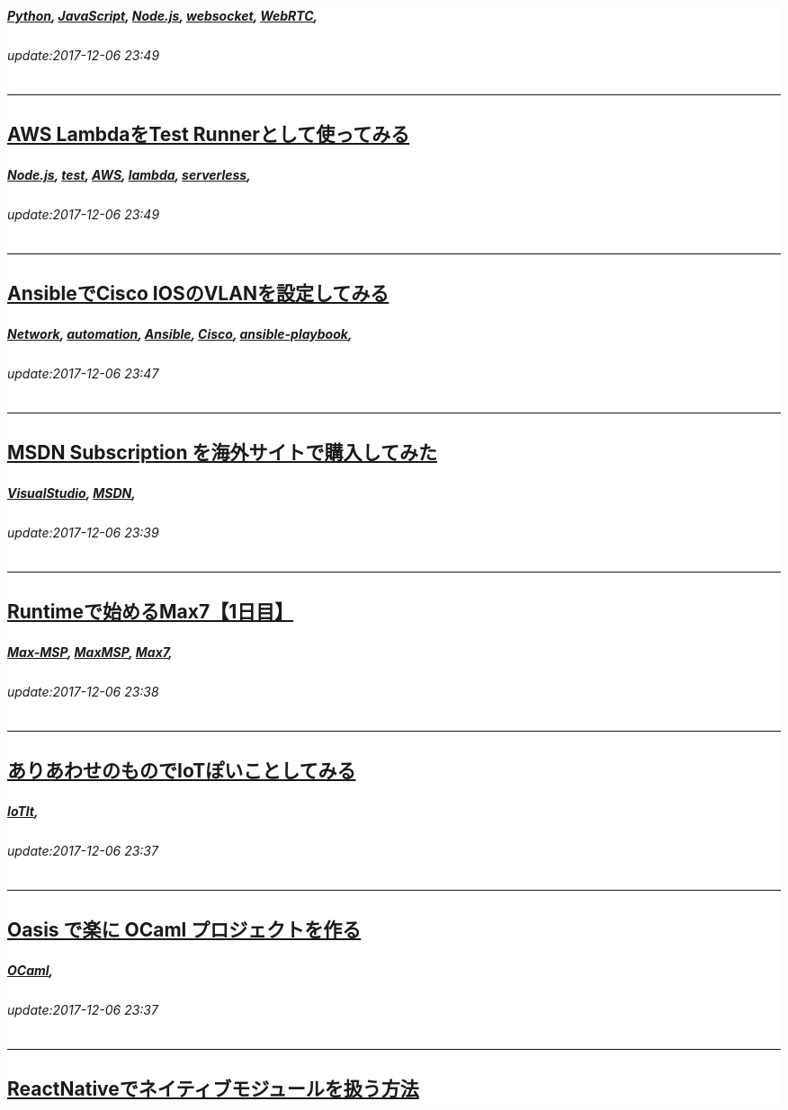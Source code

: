 ##### [Python](https://qiita.com/tags/Python), [JavaScript](https://qiita.com/tags/JavaScript), [Node.js](https://qiita.com/tags/Node.js), [websocket](https://qiita.com/tags/websocket), [WebRTC](https://qiita.com/tags/WebRTC), 
###### update:2017-12-06 23:49
---
## [AWS LambdaをTest Runnerとして使ってみる](https://qiita.com/RyoheiMorimoto/items/6cc8db0e0ec249089c7d)
##### [Node.js](https://qiita.com/tags/Node.js), [test](https://qiita.com/tags/test), [AWS](https://qiita.com/tags/AWS), [lambda](https://qiita.com/tags/lambda), [serverless](https://qiita.com/tags/serverless), 
###### update:2017-12-06 23:49
---
## [AnsibleでCisco IOSのVLANを設定してみる](https://qiita.com/kamaboko123/items/11fc24576f465212f8fe)
##### [Network](https://qiita.com/tags/Network), [automation](https://qiita.com/tags/automation), [Ansible](https://qiita.com/tags/Ansible), [Cisco](https://qiita.com/tags/Cisco), [ansible-playbook](https://qiita.com/tags/ansible-playbook), 
###### update:2017-12-06 23:47
---
## [MSDN Subscription を海外サイトで購入してみた](https://qiita.com/shigezo/items/008572c32334e55818b4)
##### [VisualStudio](https://qiita.com/tags/VisualStudio), [MSDN](https://qiita.com/tags/MSDN), 
###### update:2017-12-06 23:39
---
## [Runtimeで始めるMax7【1日目】](https://qiita.com/shunsuke_sd_sax/items/fb83c23791c7aed5e3d9)
##### [Max-MSP](https://qiita.com/tags/Max-MSP), [MaxMSP](https://qiita.com/tags/MaxMSP), [Max7](https://qiita.com/tags/Max7), 
###### update:2017-12-06 23:38
---
## [ありあわせのものでIoTぽいことしてみる](https://qiita.com/ikppp_73/items/f5ce6bbeb7391f48979a)
##### [IoTlt](https://qiita.com/tags/IoTlt), 
###### update:2017-12-06 23:37
---
## [Oasis で楽に OCaml プロジェクトを作る](https://qiita.com/keigoi/items/24016ba9f84e4943e2c0)
##### [OCaml](https://qiita.com/tags/OCaml), 
###### update:2017-12-06 23:37
---
## [ReactNativeでネイティブモジュールを扱う方法](https://qiita.com/somakihiro/items/99e4c76fde20ec2202f1)